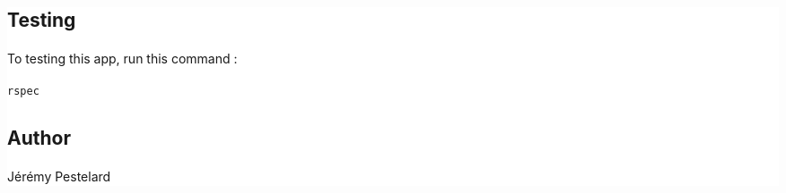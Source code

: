 ## Testing

To testing this app, run this command :
```bash
rspec
```

## Author 
Jérémy Pestelard

